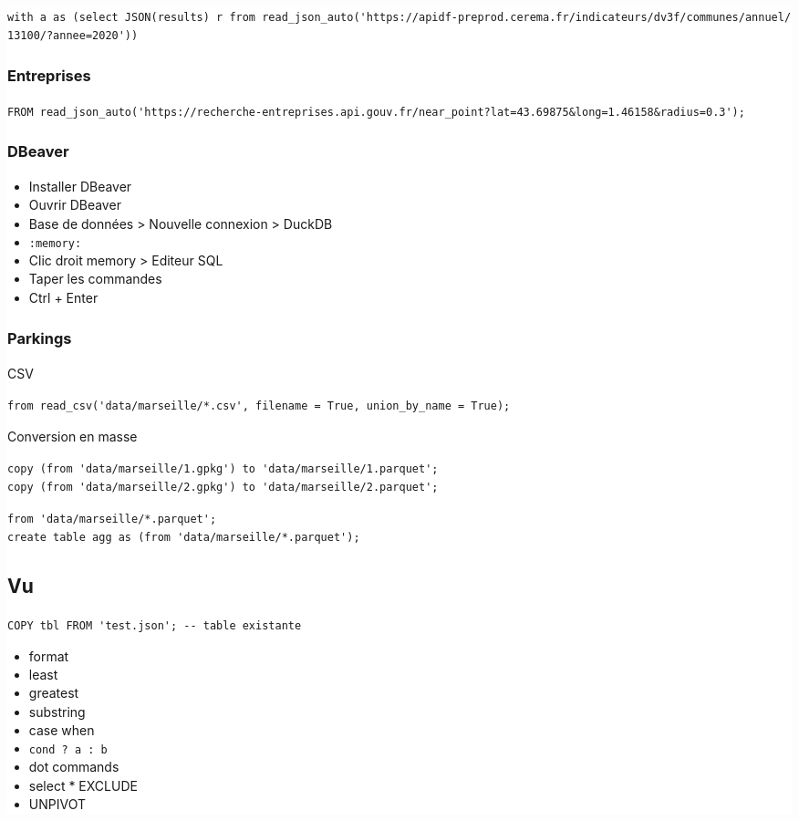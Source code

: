 ```
with a as (select JSON(results) r from read_json_auto('https://apidf-preprod.cerema.fr/indicateurs/dv3f/communes/annuel/13100/?annee=2020'))
```

### Entreprises

```
FROM read_json_auto('https://recherche-entreprises.api.gouv.fr/near_point?lat=43.69875&long=1.46158&radius=0.3');
```

### DBeaver

- Installer DBeaver
- Ouvrir DBeaver
- Base de données > Nouvelle connexion > DuckDB
- `:memory:`
- Clic droit memory > Editeur SQL
- Taper les commandes
- Ctrl + Enter

### Parkings

CSV

```
from read_csv('data/marseille/*.csv', filename = True, union_by_name = True);
```

Conversion en masse

```
copy (from 'data/marseille/1.gpkg') to 'data/marseille/1.parquet';
copy (from 'data/marseille/2.gpkg') to 'data/marseille/2.parquet';
```

```
from 'data/marseille/*.parquet';
create table agg as (from 'data/marseille/*.parquet');
```

## Vu

```
COPY tbl FROM 'test.json'; -- table existante
```

- format
- least
- greatest
- substring
- case when
- `cond ? a : b`
- dot commands
- select * EXCLUDE
- UNPIVOT
